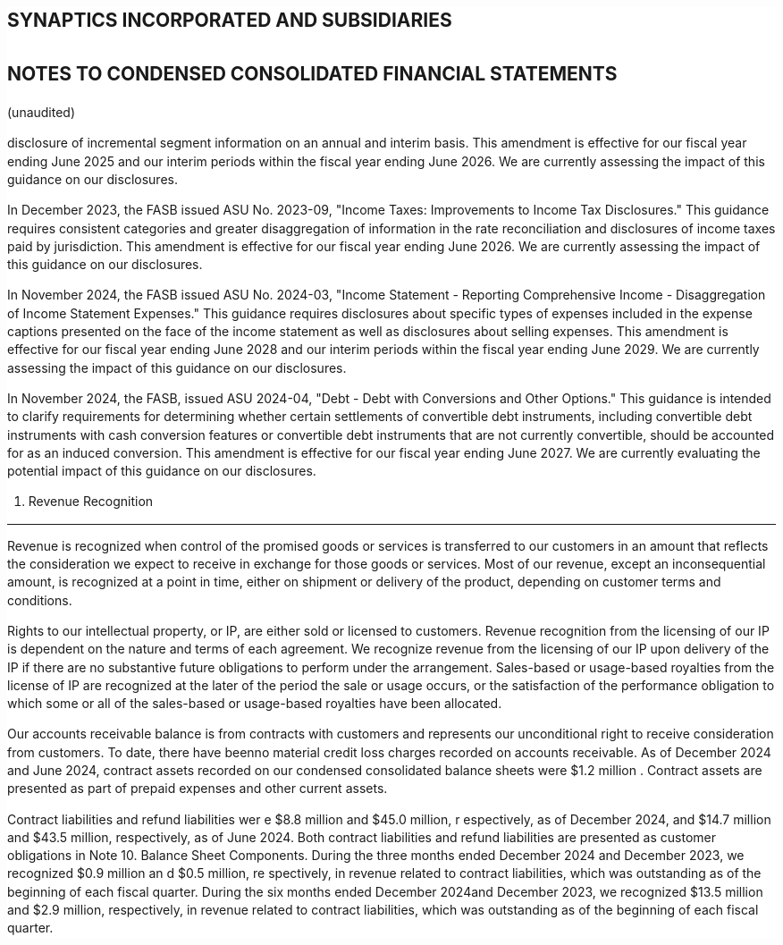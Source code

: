 SYNAPTICS INCORPORATED AND SUBSIDIARIES
---------------------------------------

NOTES TO CONDENSED CONSOLIDATED FINANCIAL STATEMENTS
----------------------------------------------------

(unaudited)

disclosure of incremental segment information on an annual and interim basis. This amendment is effective for our fiscal year ending June 2025 and our interim periods within the fiscal year ending June 2026. We are currently assessing the impact of this guidance on our disclosures.

In December 2023, the FASB issued ASU No. 2023-09, "Income Taxes: Improvements to Income Tax Disclosures." This guidance requires consistent categories and greater disaggregation of information in the rate reconciliation and disclosures of income taxes paid by jurisdiction. This amendment is effective for our fiscal year ending June 2026. We are currently assessing the impact of this guidance on our disclosures.

In November 2024, the FASB issued ASU No. 2024-03, "Income Statement - Reporting Comprehensive Income - Disaggregation of Income Statement Expenses." This guidance requires disclosures about specific types of expenses included in the expense captions presented on the face of the income statement as well as disclosures about selling expenses. This amendment is effective for our fiscal year ending June 2028 and our interim periods within the fiscal year ending June 2029. We are currently assessing the impact of this guidance on our disclosures.

In November 2024, the FASB, issued ASU 2024-04, "Debt - Debt with Conversions and Other Options." This guidance is intended to clarify requirements for determining whether certain settlements of convertible debt instruments, including convertible debt instruments with cash conversion features or convertible debt instruments that are not currently convertible, should be accounted for as an induced conversion. This amendment is effective for our fiscal year ending June 2027. We are currently evaluating the potential impact of this guidance on our disclosures.

1. Revenue Recognition

---

Revenue is recognized when control of the promised goods or services is transferred to our customers in an amount that reflects the consideration we expect to receive in exchange for those goods or services. Most of our revenue, except an inconsequential amount, is recognized at a point in time, either on shipment or delivery of the product, depending on customer terms and conditions.

Rights to our intellectual property, or IP, are either sold or licensed to customers. Revenue recognition from the licensing of our IP is dependent on the nature and terms of each agreement. We recognize revenue from the licensing of our IP upon delivery of the IP if there are no substantive future obligations to perform under the arrangement. Sales-based or usage-based royalties from the license of IP are recognized at the later of the period the sale or usage occurs, or the satisfaction of the performance obligation to which some or all of the sales-based or usage-based royalties have been allocated.

Our accounts receivable balance is from contracts with customers and represents our unconditional right to receive consideration from customers. To date, there have beenno material credit loss charges recorded on accounts receivable. As of December 2024 and June 2024, contract assets recorded on our condensed consolidated balance sheets were $1.2 million . Contract assets are presented as part of prepaid expenses and other current assets.

Contract liabilities and refund liabilities wer e $8.8 million and $45.0 million, r espectively, as of December 2024, and $14.7 million and $43.5 million, respectively, as of June 2024. Both contract liabilities and refund liabilities are presented as customer obligations in Note 10. Balance Sheet Components. During the three months ended December 2024 and December 2023, we recognized $0.9 million an d $0.5 million, re spectively, in revenue related to contract liabilities, which was outstanding as of the beginning of each fiscal quarter. During the six months ended December 2024and December 2023, we recognized $13.5 million and $2.9 million, respectively, in revenue related to contract liabilities, which was outstanding as of the beginning of each fiscal quarter.
